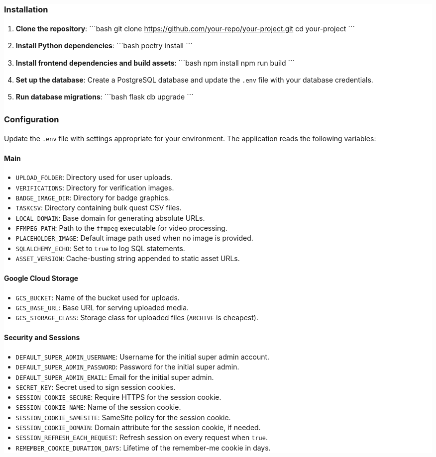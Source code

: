 ### Installation

1. **Clone the repository**:
   \`\`\`bash
   git clone https://github.com/your-repo/your-project.git
   cd your-project
   \`\`\`

2. **Install Python dependencies**:
   \`\`\`bash
   poetry install
   \`\`\`

3. **Install frontend dependencies and build assets**:
   \`\`\`bash
   npm install
   npm run build
   \`\`\`

4. **Set up the database**:
   Create a PostgreSQL database and update the `.env` file with your database credentials.

5. **Run database migrations**:
   \`\`\`bash
   flask db upgrade
   \`\`\`

### Configuration

Update the `.env` file with settings appropriate for your environment. The application reads the following variables:

#### Main

- `UPLOAD_FOLDER`: Directory used for user uploads.
- `VERIFICATIONS`: Directory for verification images.
- `BADGE_IMAGE_DIR`: Directory for badge graphics.
- `TASKCSV`: Directory containing bulk quest CSV files.
- `LOCAL_DOMAIN`: Base domain for generating absolute URLs.
- `FFMPEG_PATH`: Path to the `ffmpeg` executable for video processing.
- `PLACEHOLDER_IMAGE`: Default image path used when no image is provided.
- `SQLALCHEMY_ECHO`: Set to `true` to log SQL statements.
- `ASSET_VERSION`: Cache-busting string appended to static asset URLs.

#### Google Cloud Storage

- `GCS_BUCKET`: Name of the bucket used for uploads.
- `GCS_BASE_URL`: Base URL for serving uploaded media.
- `GCS_STORAGE_CLASS`: Storage class for uploaded files (`ARCHIVE` is cheapest).

#### Security and Sessions

- `DEFAULT_SUPER_ADMIN_USERNAME`: Username for the initial super admin account.
- `DEFAULT_SUPER_ADMIN_PASSWORD`: Password for the initial super admin.
- `DEFAULT_SUPER_ADMIN_EMAIL`: Email for the initial super admin.
- `SECRET_KEY`: Secret used to sign session cookies.
- `SESSION_COOKIE_SECURE`: Require HTTPS for the session cookie.
- `SESSION_COOKIE_NAME`: Name of the session cookie.
- `SESSION_COOKIE_SAMESITE`: SameSite policy for the session cookie.
- `SESSION_COOKIE_DOMAIN`: Domain attribute for the session cookie, if needed.
- `SESSION_REFRESH_EACH_REQUEST`: Refresh session on every request when `true`.
- `REMEMBER_COOKIE_DURATION_DAYS`: Lifetime of the remember-me cookie in days.

